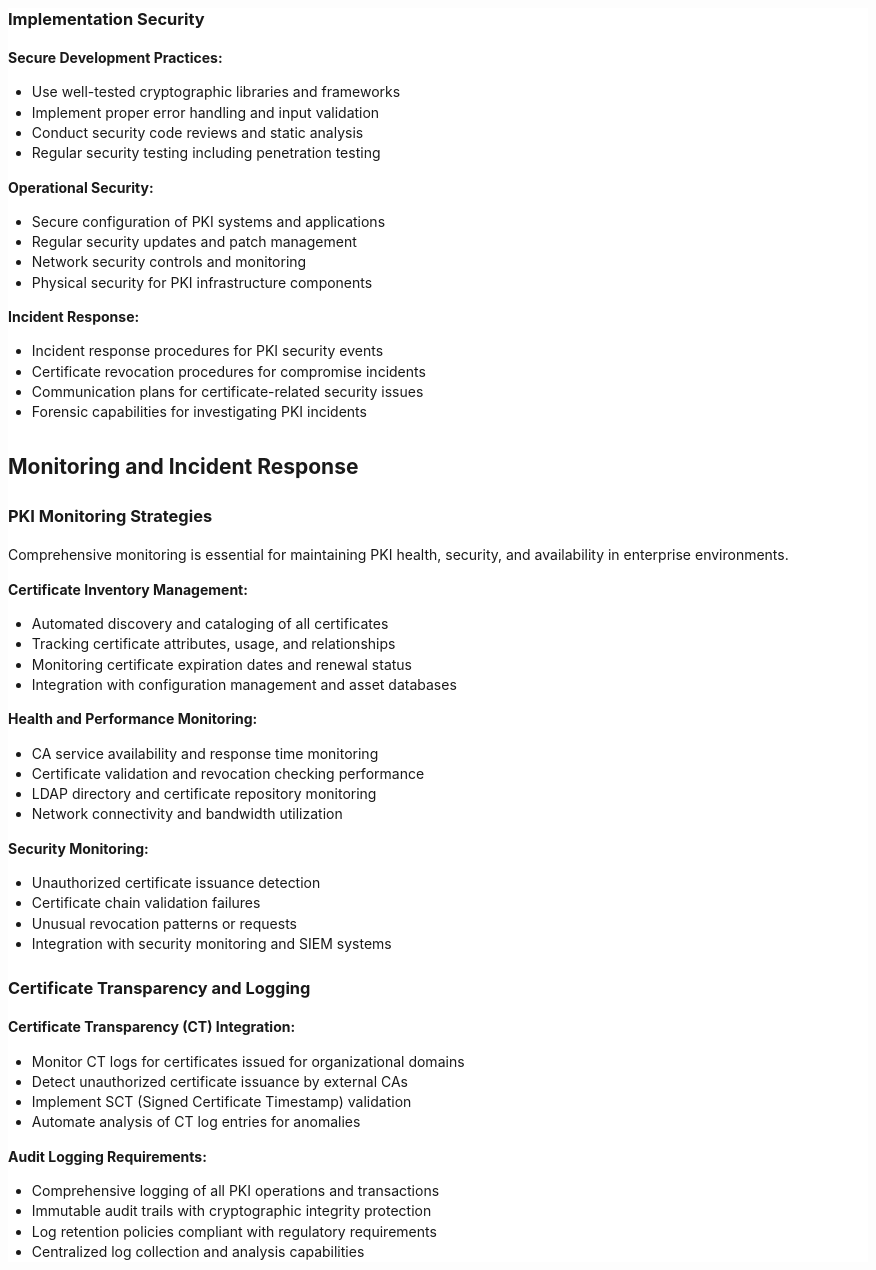### Implementation Security
**Secure Development Practices:**
- Use well-tested cryptographic libraries and frameworks
- Implement proper error handling and input validation
- Conduct security code reviews and static analysis
- Regular security testing including penetration testing

**Operational Security:**
- Secure configuration of PKI systems and applications
- Regular security updates and patch management
- Network security controls and monitoring
- Physical security for PKI infrastructure components

**Incident Response:**
- Incident response procedures for PKI security events
- Certificate revocation procedures for compromise incidents
- Communication plans for certificate-related security issues
- Forensic capabilities for investigating PKI incidents

## Monitoring and Incident Response

### PKI Monitoring Strategies
Comprehensive monitoring is essential for maintaining PKI health, security, and availability in enterprise environments.

**Certificate Inventory Management:**
- Automated discovery and cataloging of all certificates
- Tracking certificate attributes, usage, and relationships
- Monitoring certificate expiration dates and renewal status
- Integration with configuration management and asset databases

**Health and Performance Monitoring:**
- CA service availability and response time monitoring
- Certificate validation and revocation checking performance
- LDAP directory and certificate repository monitoring
- Network connectivity and bandwidth utilization

**Security Monitoring:**
- Unauthorized certificate issuance detection
- Certificate chain validation failures
- Unusual revocation patterns or requests
- Integration with security monitoring and SIEM systems

### Certificate Transparency and Logging
**Certificate Transparency (CT) Integration:**
- Monitor CT logs for certificates issued for organizational domains
- Detect unauthorized certificate issuance by external CAs
- Implement SCT (Signed Certificate Timestamp) validation
- Automate analysis of CT log entries for anomalies

**Audit Logging Requirements:**
- Comprehensive logging of all PKI operations and transactions
- Immutable audit trails with cryptographic integrity protection
- Log retention policies compliant with regulatory requirements
- Centralized log collection and analysis capabilities
